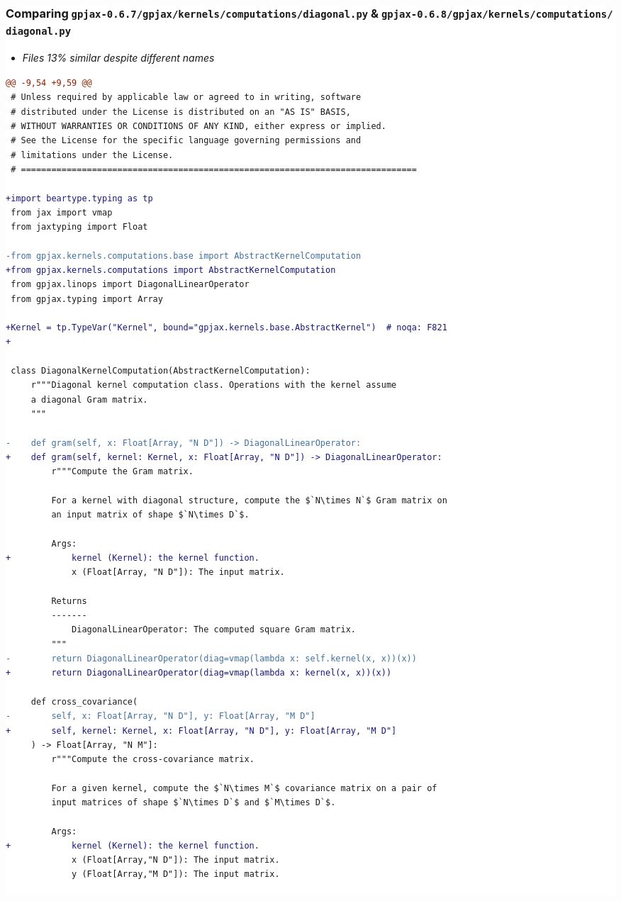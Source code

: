 ### Comparing `gpjax-0.6.7/gpjax/kernels/computations/diagonal.py` & `gpjax-0.6.8/gpjax/kernels/computations/diagonal.py`

 * *Files 13% similar despite different names*

```diff
@@ -9,54 +9,59 @@
 # Unless required by applicable law or agreed to in writing, software
 # distributed under the License is distributed on an "AS IS" BASIS,
 # WITHOUT WARRANTIES OR CONDITIONS OF ANY KIND, either express or implied.
 # See the License for the specific language governing permissions and
 # limitations under the License.
 # ==============================================================================
 
+import beartype.typing as tp
 from jax import vmap
 from jaxtyping import Float
 
-from gpjax.kernels.computations.base import AbstractKernelComputation
+from gpjax.kernels.computations import AbstractKernelComputation
 from gpjax.linops import DiagonalLinearOperator
 from gpjax.typing import Array
 
+Kernel = tp.TypeVar("Kernel", bound="gpjax.kernels.base.AbstractKernel")  # noqa: F821
+
 
 class DiagonalKernelComputation(AbstractKernelComputation):
     r"""Diagonal kernel computation class. Operations with the kernel assume
     a diagonal Gram matrix.
     """
 
-    def gram(self, x: Float[Array, "N D"]) -> DiagonalLinearOperator:
+    def gram(self, kernel: Kernel, x: Float[Array, "N D"]) -> DiagonalLinearOperator:
         r"""Compute the Gram matrix.
 
         For a kernel with diagonal structure, compute the $`N\times N`$ Gram matrix on
         an input matrix of shape $`N\times D`$.
 
         Args:
+            kernel (Kernel): the kernel function.
             x (Float[Array, "N D"]): The input matrix.
 
         Returns
         -------
             DiagonalLinearOperator: The computed square Gram matrix.
         """
-        return DiagonalLinearOperator(diag=vmap(lambda x: self.kernel(x, x))(x))
+        return DiagonalLinearOperator(diag=vmap(lambda x: kernel(x, x))(x))
 
     def cross_covariance(
-        self, x: Float[Array, "N D"], y: Float[Array, "M D"]
+        self, kernel: Kernel, x: Float[Array, "N D"], y: Float[Array, "M D"]
     ) -> Float[Array, "N M"]:
         r"""Compute the cross-covariance matrix.
 
         For a given kernel, compute the $`N\times M`$ covariance matrix on a pair of
         input matrices of shape $`N\times D`$ and $`M\times D`$.
 
         Args:
+            kernel (Kernel): the kernel function.
             x (Float[Array,"N D"]): The input matrix.
             y (Float[Array,"M D"]): The input matrix.
 
```